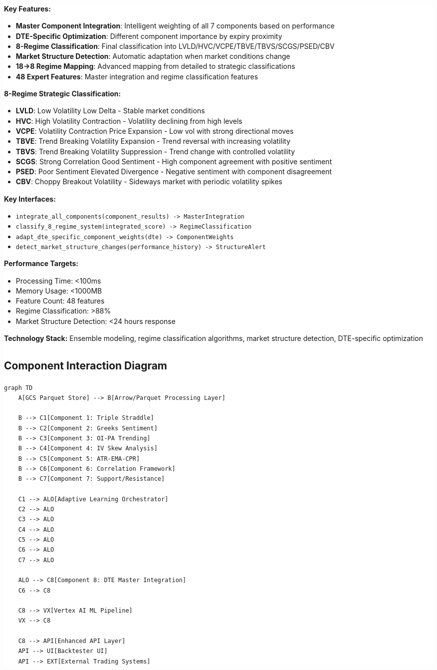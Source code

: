 **Key Features:**
- **Master Component Integration**: Intelligent weighting of all 7 components based on performance
- **DTE-Specific Optimization**: Different component importance by expiry proximity
- **8-Regime Classification**: Final classification into LVLD/HVC/VCPE/TBVE/TBVS/SCGS/PSED/CBV
- **Market Structure Detection**: Automatic adaptation when market conditions change
- **18→8 Regime Mapping**: Advanced mapping from detailed to strategic classifications
- **48 Expert Features**: Master integration and regime classification features

**8-Regime Strategic Classification:**
- **LVLD**: Low Volatility Low Delta - Stable market conditions
- **HVC**: High Volatility Contraction - Volatility declining from high levels
- **VCPE**: Volatility Contraction Price Expansion - Low vol with strong directional moves
- **TBVE**: Trend Breaking Volatility Expansion - Trend reversal with increasing volatility
- **TBVS**: Trend Breaking Volatility Suppression - Trend change with controlled volatility
- **SCGS**: Strong Correlation Good Sentiment - High component agreement with positive sentiment
- **PSED**: Poor Sentiment Elevated Divergence - Negative sentiment with component disagreement
- **CBV**: Choppy Breakout Volatility - Sideways market with periodic volatility spikes

**Key Interfaces:**
- `integrate_all_components(component_results) -> MasterIntegration`
- `classify_8_regime_system(integrated_score) -> RegimeClassification`
- `adapt_dte_specific_component_weights(dte) -> ComponentWeights`
- `detect_market_structure_changes(performance_history) -> StructureAlert`

**Performance Targets:**
- Processing Time: <100ms
- Memory Usage: <1000MB
- Feature Count: 48 features
- Regime Classification: >88%
- Market Structure Detection: <24 hours response

**Technology Stack:** Ensemble modeling, regime classification algorithms, market structure detection, DTE-specific optimization

## Component Interaction Diagram

```mermaid
graph TD
    A[GCS Parquet Store] --> B[Arrow/Parquet Processing Layer]
    
    B --> C1[Component 1: Triple Straddle]
    B --> C2[Component 2: Greeks Sentiment]  
    B --> C3[Component 3: OI-PA Trending]
    B --> C4[Component 4: IV Skew Analysis]
    B --> C5[Component 5: ATR-EMA-CPR]
    B --> C6[Component 6: Correlation Framework]
    B --> C7[Component 7: Support/Resistance]
    
    C1 --> ALO[Adaptive Learning Orchestrator]
    C2 --> ALO
    C3 --> ALO
    C4 --> ALO
    C5 --> ALO
    C6 --> ALO
    C7 --> ALO
    
    ALO --> C8[Component 8: DTE Master Integration]
    C6 --> C8
    
    C8 --> VX[Vertex AI ML Pipeline]
    VX --> C8
    
    C8 --> API[Enhanced API Layer]
    API --> UI[Backtester UI]
    API --> EXT[External Trading Systems]
```